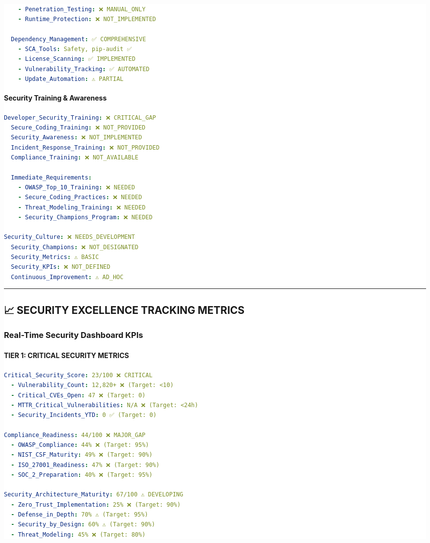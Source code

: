 ```yaml
    - Penetration_Testing: ❌ MANUAL_ONLY
    - Runtime_Protection: ❌ NOT_IMPLEMENTED

  Dependency_Management: ✅ COMPREHENSIVE
    - SCA_Tools: Safety, pip-audit ✅
    - License_Scanning: ✅ IMPLEMENTED
    - Vulnerability_Tracking: ✅ AUTOMATED
    - Update_Automation: ⚠️ PARTIAL
```

#### Security Training & Awareness
```yaml
Developer_Security_Training: ❌ CRITICAL_GAP
  Secure_Coding_Training: ❌ NOT_PROVIDED
  Security_Awareness: ❌ NOT_IMPLEMENTED
  Incident_Response_Training: ❌ NOT_PROVIDED
  Compliance_Training: ❌ NOT_AVAILABLE

  Immediate_Requirements:
    - OWASP_Top_10_Training: ❌ NEEDED
    - Secure_Coding_Practices: ❌ NEEDED
    - Threat_Modeling_Training: ❌ NEEDED
    - Security_Champions_Program: ❌ NEEDED

Security_Culture: ❌ NEEDS_DEVELOPMENT
  Security_Champions: ❌ NOT_DESIGNATED
  Security_Metrics: ⚠️ BASIC
  Security_KPIs: ❌ NOT_DEFINED
  Continuous_Improvement: ⚠️ AD_HOC
```

---

## 📈 SECURITY EXCELLENCE TRACKING METRICS

### Real-Time Security Dashboard KPIs

#### TIER 1: CRITICAL SECURITY METRICS
```yaml
Critical_Security_Score: 23/100 ❌ CRITICAL
  - Vulnerability_Count: 12,820+ ❌ (Target: <10)
  - Critical_CVEs_Open: 47 ❌ (Target: 0)
  - MTTR_Critical_Vulnerabilities: N/A ❌ (Target: <24h)
  - Security_Incidents_YTD: 0 ✅ (Target: 0)

Compliance_Readiness: 44/100 ❌ MAJOR_GAP
  - OWASP_Compliance: 44% ❌ (Target: 95%)
  - NIST_CSF_Maturity: 49% ❌ (Target: 90%)
  - ISO_27001_Readiness: 47% ❌ (Target: 90%)
  - SOC_2_Preparation: 40% ❌ (Target: 95%)

Security_Architecture_Maturity: 67/100 ⚠️ DEVELOPING
  - Zero_Trust_Implementation: 25% ❌ (Target: 90%)
  - Defense_in_Depth: 70% ⚠️ (Target: 95%)
  - Security_by_Design: 60% ⚠️ (Target: 90%)
  - Threat_Modeling: 45% ❌ (Target: 80%)
```
